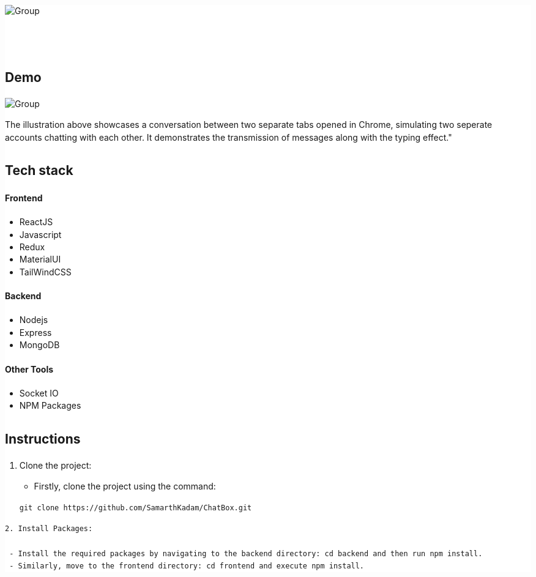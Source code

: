   <img width="1835" alt="Group" src="./backend/public/screenshots/Settings.png">

<br/><br/>
## Demo

  <img width="1835" alt="Group" src="./backend/public/screenshots/Demonstration.gif">

The illustration above showcases a conversation between two separate tabs opened in Chrome, simulating two seperate accounts chatting with each other. It demonstrates the transmission of messages along with the typing effect."

## Tech stack

<a id="frontend"> </a>

#### Frontend

- ReactJS
- Javascript
- Redux
- MaterialUI
- TailWindCSS

<a id="backend"> </a>

#### Backend

- Nodejs
- Express
- MongoDB

<a id="other"> </a>

#### Other Tools

- Socket IO
- NPM Packages

<a id="instructions"> </a>

## Instructions

1. Clone the project:

   - Firstly, clone the project using the command: 
   ```
   git clone https://github.com/SamarthKadam/ChatBox.git
  ```
2. Install Packages:

   - Install the required packages by navigating to the backend directory: cd backend and then run npm install.
   - Similarly, move to the frontend directory: cd frontend and execute npm install.
